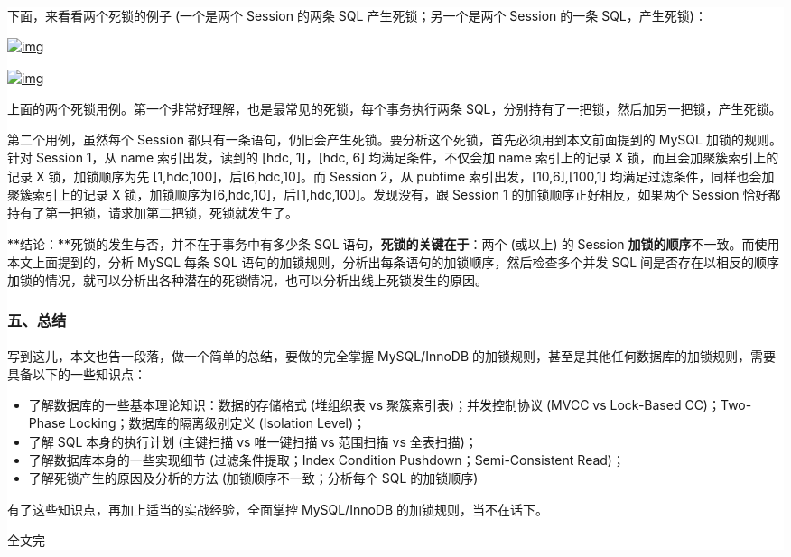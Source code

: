 下面，来看看两个死锁的例子 (一个是两个 Session 的两条 SQL 产生死锁；另一个是两个 Session 的一条 SQL，产生死锁)：



[![img](http://officialblog-wordpress.stor.sinaapp.com/uploads/2013/12/medish-10.jpg)](http://officialblog-wordpress.stor.sinaapp.com/uploads/2013/12/medish-10.jpg)





[![img](http://officialblog-wordpress.stor.sinaapp.com/uploads/2013/12/medish-11.jpg)](http://officialblog-wordpress.stor.sinaapp.com/uploads/2013/12/medish-11.jpg)



上面的两个死锁用例。第一个非常好理解，也是最常见的死锁，每个事务执行两条 SQL，分别持有了一把锁，然后加另一把锁，产生死锁。

第二个用例，虽然每个 Session 都只有一条语句，仍旧会产生死锁。要分析这个死锁，首先必须用到本文前面提到的 MySQL 加锁的规则。针对 Session 1，从 name 索引出发，读到的 [hdc, 1]，[hdc, 6] 均满足条件，不仅会加 name 索引上的记录 X 锁，而且会加聚簇索引上的记录 X 锁，加锁顺序为先 [1,hdc,100]，后[6,hdc,10]。而 Session 2，从 pubtime 索引出发，[10,6],[100,1] 均满足过滤条件，同样也会加聚簇索引上的记录 X 锁，加锁顺序为[6,hdc,10]，后[1,hdc,100]。发现没有，跟 Session 1 的加锁顺序正好相反，如果两个 Session 恰好都持有了第一把锁，请求加第二把锁，死锁就发生了。

**结论：**死锁的发生与否，并不在于事务中有多少条 SQL 语句，**死锁的关键在于**：两个 (或以上) 的 Session **加锁的顺序**不一致。而使用本文上面提到的，分析 MySQL 每条 SQL 语句的加锁规则，分析出每条语句的加锁顺序，然后检查多个并发 SQL 间是否存在以相反的顺序加锁的情况，就可以分析出各种潜在的死锁情况，也可以分析出线上死锁发生的原因。

### 五、总结

写到这儿，本文也告一段落，做一个简单的总结，要做的完全掌握 MySQL/InnoDB 的加锁规则，甚至是其他任何数据库的加锁规则，需要具备以下的一些知识点：

- 了解数据库的一些基本理论知识：数据的存储格式 (堆组织表 vs 聚簇索引表)；并发控制协议 (MVCC vs Lock-Based CC)；Two-Phase Locking；数据库的隔离级别定义 (Isolation Level)；
- 了解 SQL 本身的执行计划 (主键扫描 vs 唯一键扫描 vs 范围扫描 vs 全表扫描)；
- 了解数据库本身的一些实现细节 (过滤条件提取；Index Condition Pushdown；Semi-Consistent Read)；
- 了解死锁产生的原因及分析的方法 (加锁顺序不一致；分析每个 SQL 的加锁顺序)

有了这些知识点，再加上适当的实战经验，全面掌控 MySQL/InnoDB 的加锁规则，当不在话下。

全文完

